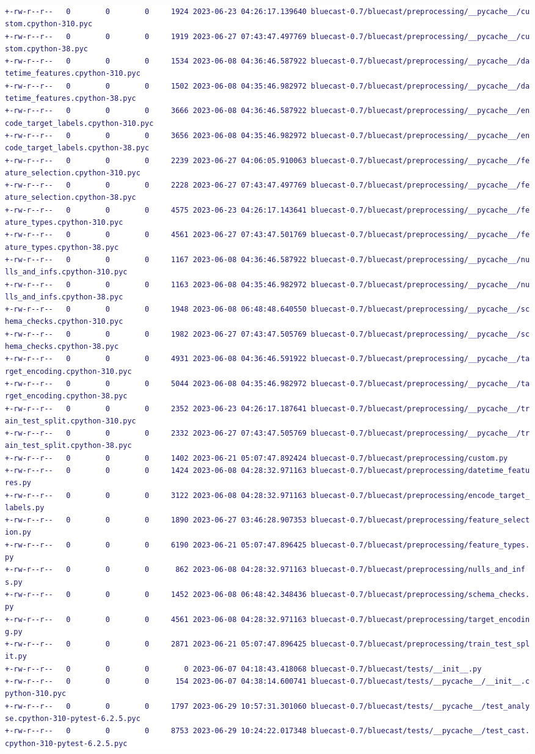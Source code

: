```diff
+-rw-r--r--   0        0        0     1924 2023-06-23 04:26:17.139640 bluecast-0.7/bluecast/preprocessing/__pycache__/custom.cpython-310.pyc
+-rw-r--r--   0        0        0     1919 2023-06-27 07:43:47.497769 bluecast-0.7/bluecast/preprocessing/__pycache__/custom.cpython-38.pyc
+-rw-r--r--   0        0        0     1534 2023-06-08 04:36:46.587922 bluecast-0.7/bluecast/preprocessing/__pycache__/datetime_features.cpython-310.pyc
+-rw-r--r--   0        0        0     1502 2023-06-08 04:35:46.982972 bluecast-0.7/bluecast/preprocessing/__pycache__/datetime_features.cpython-38.pyc
+-rw-r--r--   0        0        0     3666 2023-06-08 04:36:46.587922 bluecast-0.7/bluecast/preprocessing/__pycache__/encode_target_labels.cpython-310.pyc
+-rw-r--r--   0        0        0     3656 2023-06-08 04:35:46.982972 bluecast-0.7/bluecast/preprocessing/__pycache__/encode_target_labels.cpython-38.pyc
+-rw-r--r--   0        0        0     2239 2023-06-27 04:06:05.910063 bluecast-0.7/bluecast/preprocessing/__pycache__/feature_selection.cpython-310.pyc
+-rw-r--r--   0        0        0     2228 2023-06-27 07:43:47.497769 bluecast-0.7/bluecast/preprocessing/__pycache__/feature_selection.cpython-38.pyc
+-rw-r--r--   0        0        0     4575 2023-06-23 04:26:17.143641 bluecast-0.7/bluecast/preprocessing/__pycache__/feature_types.cpython-310.pyc
+-rw-r--r--   0        0        0     4561 2023-06-27 07:43:47.501769 bluecast-0.7/bluecast/preprocessing/__pycache__/feature_types.cpython-38.pyc
+-rw-r--r--   0        0        0     1167 2023-06-08 04:36:46.587922 bluecast-0.7/bluecast/preprocessing/__pycache__/nulls_and_infs.cpython-310.pyc
+-rw-r--r--   0        0        0     1163 2023-06-08 04:35:46.982972 bluecast-0.7/bluecast/preprocessing/__pycache__/nulls_and_infs.cpython-38.pyc
+-rw-r--r--   0        0        0     1948 2023-06-08 06:48:48.640550 bluecast-0.7/bluecast/preprocessing/__pycache__/schema_checks.cpython-310.pyc
+-rw-r--r--   0        0        0     1982 2023-06-27 07:43:47.505769 bluecast-0.7/bluecast/preprocessing/__pycache__/schema_checks.cpython-38.pyc
+-rw-r--r--   0        0        0     4931 2023-06-08 04:36:46.591922 bluecast-0.7/bluecast/preprocessing/__pycache__/target_encoding.cpython-310.pyc
+-rw-r--r--   0        0        0     5044 2023-06-08 04:35:46.982972 bluecast-0.7/bluecast/preprocessing/__pycache__/target_encoding.cpython-38.pyc
+-rw-r--r--   0        0        0     2352 2023-06-23 04:26:17.187641 bluecast-0.7/bluecast/preprocessing/__pycache__/train_test_split.cpython-310.pyc
+-rw-r--r--   0        0        0     2332 2023-06-27 07:43:47.505769 bluecast-0.7/bluecast/preprocessing/__pycache__/train_test_split.cpython-38.pyc
+-rw-r--r--   0        0        0     1402 2023-06-21 05:07:47.892424 bluecast-0.7/bluecast/preprocessing/custom.py
+-rw-r--r--   0        0        0     1424 2023-06-08 04:28:32.971163 bluecast-0.7/bluecast/preprocessing/datetime_features.py
+-rw-r--r--   0        0        0     3122 2023-06-08 04:28:32.971163 bluecast-0.7/bluecast/preprocessing/encode_target_labels.py
+-rw-r--r--   0        0        0     1890 2023-06-27 03:46:28.907353 bluecast-0.7/bluecast/preprocessing/feature_selection.py
+-rw-r--r--   0        0        0     6190 2023-06-21 05:07:47.896425 bluecast-0.7/bluecast/preprocessing/feature_types.py
+-rw-r--r--   0        0        0      862 2023-06-08 04:28:32.971163 bluecast-0.7/bluecast/preprocessing/nulls_and_infs.py
+-rw-r--r--   0        0        0     1452 2023-06-08 06:48:42.348436 bluecast-0.7/bluecast/preprocessing/schema_checks.py
+-rw-r--r--   0        0        0     4561 2023-06-08 04:28:32.971163 bluecast-0.7/bluecast/preprocessing/target_encoding.py
+-rw-r--r--   0        0        0     2871 2023-06-21 05:07:47.896425 bluecast-0.7/bluecast/preprocessing/train_test_split.py
+-rw-r--r--   0        0        0        0 2023-06-07 04:18:43.418068 bluecast-0.7/bluecast/tests/__init__.py
+-rw-r--r--   0        0        0      154 2023-06-07 04:38:14.600741 bluecast-0.7/bluecast/tests/__pycache__/__init__.cpython-310.pyc
+-rw-r--r--   0        0        0     1797 2023-06-29 10:57:31.301060 bluecast-0.7/bluecast/tests/__pycache__/test_analyse.cpython-310-pytest-6.2.5.pyc
+-rw-r--r--   0        0        0     8753 2023-06-29 10:24:22.017348 bluecast-0.7/bluecast/tests/__pycache__/test_cast.cpython-310-pytest-6.2.5.pyc
```